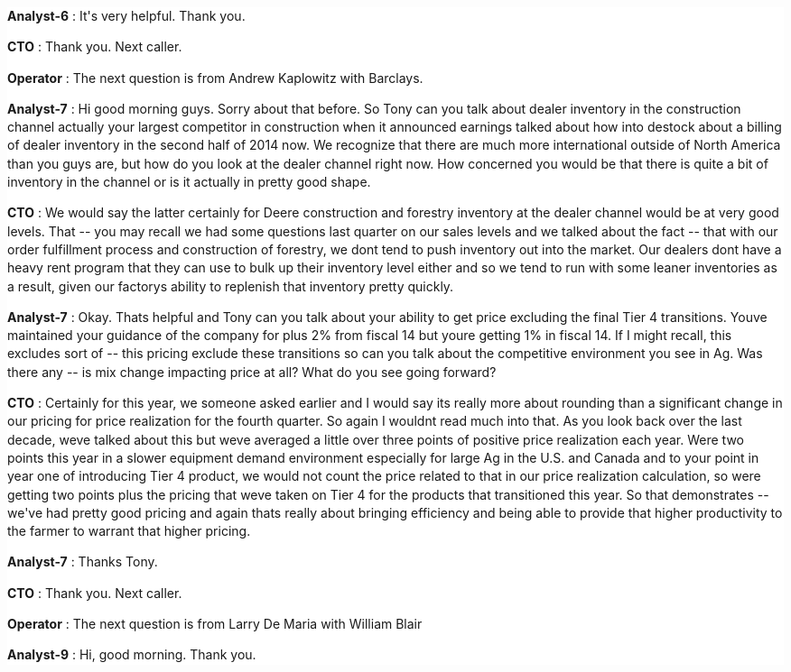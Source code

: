 **Analyst-6**
: It's very helpful. Thank you.

**CTO**
: Thank you. Next caller.

**Operator**
: The next question is from Andrew Kaplowitz with Barclays.

**Analyst-7**
: Hi good morning guys. Sorry about that before. So Tony can you talk about dealer inventory in the construction channel actually your largest competitor in construction when it announced earnings talked about how into destock about a billing of dealer inventory in the second half of 2014 now. We recognize that there are much more international outside of North America than you guys are, but how do you look at the dealer channel right now. How concerned you would be that there is quite a bit of inventory in the channel or is it actually in pretty good shape.

**CTO**
: We would say the latter certainly for Deere construction and forestry inventory at the dealer channel would be at very good levels. That -- you may recall we had some questions last quarter on our sales levels and we talked about the fact -- that with our order fulfillment process and construction of forestry, we dont tend to push inventory out into the market. Our dealers dont have a heavy rent program that they can use to bulk up their inventory level either and so we tend to run with some leaner inventories as a result, given our factorys ability to replenish that inventory pretty quickly.

**Analyst-7**
: Okay. Thats helpful and Tony can you talk about your ability to get price excluding the final Tier 4 transitions. Youve maintained your guidance of the company for plus 2% from fiscal 14 but youre getting 1% in fiscal 14. If I might recall, this excludes sort of -- this pricing exclude these transitions so can you talk about the competitive environment you see in Ag. Was there any -- is mix change impacting price at all? What do you see going forward?

**CTO**
: Certainly for this year, we  someone asked earlier and I would say its really more about rounding than a significant change in our pricing for price realization for the fourth quarter. So again I wouldnt read much into that. As you look back over the last decade, weve talked about this but weve averaged a little over three points of positive price realization each year. Were two points this year in a slower equipment demand environment especially for large Ag in the U.S. and Canada and to your point in year one of introducing Tier 4 product, we would not count the price related to that in our price realization calculation, so were getting two points plus the pricing that weve taken on Tier 4 for the products that transitioned this year. So that demonstrates -- we've had pretty good pricing and again thats really about bringing efficiency and being able to provide that higher productivity to the farmer to warrant that higher pricing.

**Analyst-7**
: Thanks Tony.

**CTO**
: Thank you. Next caller.

**Operator**
: The next question is from Larry De Maria with William Blair

**Analyst-9**
: Hi, good morning. Thank you.
